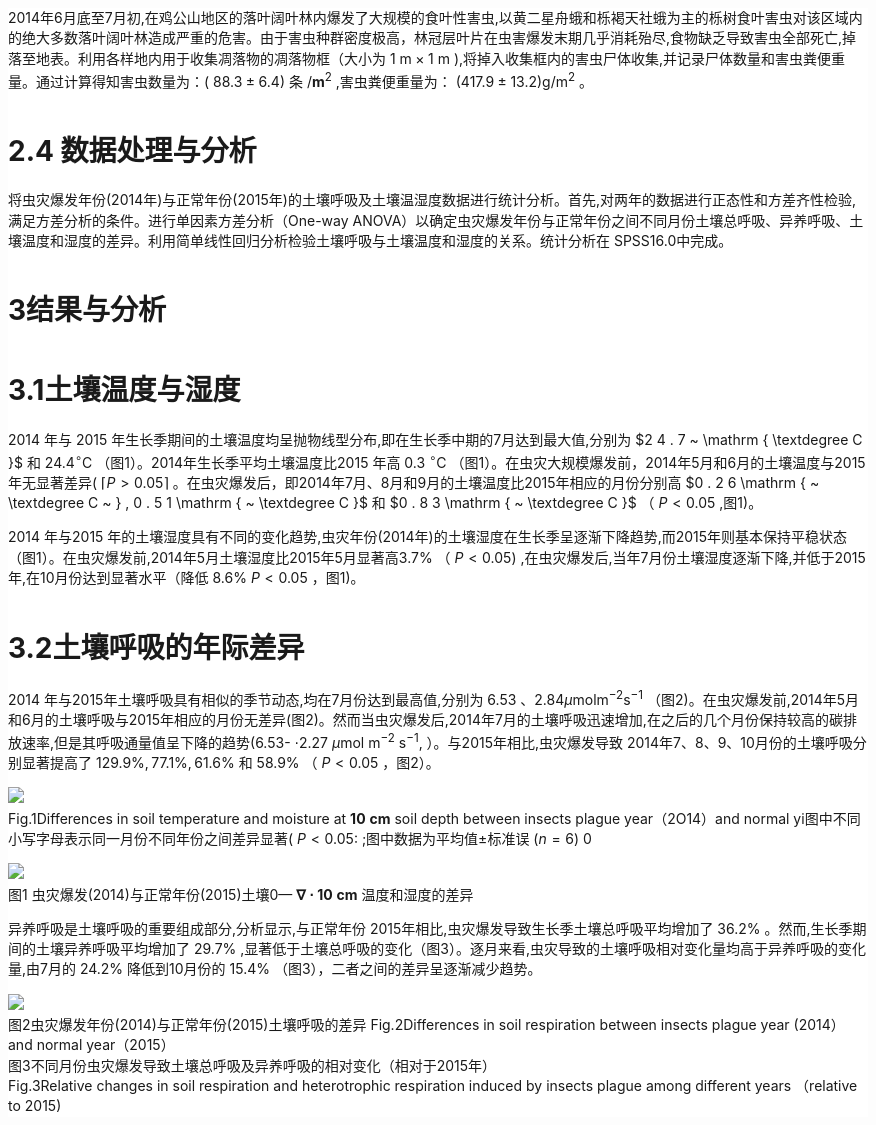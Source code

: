 2014年6月底至7月初,在鸡公山地区的落叶阔叶林内爆发了大规模的食叶性害虫,以黄二星舟蛾和栎褐天社蛾为主的栎树食叶害虫对该区域内的绝大多数落叶阔叶林造成严重的危害。由于害虫种群密度极高，林冠层叶片在虫害爆发末期几乎消耗殆尽,食物缺乏导致害虫全部死亡,掉落至地表。利用各样地内用于收集凋落物的凋落物框（大小为 $1 \ \mathrm { m } { \times } 1 \ \mathrm { m }$ ),将掉入收集框内的害虫尸体收集,并记录尸体数量和害虫粪便重量。通过计算得知害虫数量为：( $8 8 . 3 { \pm } 6 . 4 )$ 条 $/ \mathbf { m } ^ { 2 }$ ,害虫粪便重量为： $( 4 1 7 . 9 { \pm } 1 3 . 2 ) \mathrm { g / m } ^ { 2 }$ 。

# 2.4 数据处理与分析

将虫灾爆发年份(2014年)与正常年份(2015年)的土壤呼吸及土壤温湿度数据进行统计分析。首先,对两年的数据进行正态性和方差齐性检验,满足方差分析的条件。进行单因素方差分析（One-way ANOVA）以确定虫灾爆发年份与正常年份之间不同月份土壤总呼吸、异养呼吸、土壤温度和湿度的差异。利用简单线性回归分析检验土壤呼吸与土壤温度和湿度的关系。统计分析在 SPSS16.0中完成。

# 3结果与分析

# 3.1土壤温度与湿度

2014 年与 2015 年生长季期间的土壤温度均呈抛物线型分布,即在生长季中期的7月达到最大值,分别为 $2 4 . 7 ~ \mathrm { \textdegree C }$ 和 $2 4 . 4 ^ { \circ } \mathrm { C }$ （图1）。2014年生长季平均土壤温度比2015 年高 $0 . 3 ~ \mathrm { ^ { \circ } C }$ （图1）。在虫灾大规模爆发前，2014年5月和6月的土壤温度与2015年无显著差异( $\lceil P > 0 . 0 5 \rceil$ 。在虫灾爆发后，即2014年7月、8月和9月的土壤温度比2015年相应的月份分别高 $0 . 2 6 \mathrm { ~ \textdegree C ~ } , 0 . 5 1 \mathrm { ~ \textdegree C }$ 和 $0 . 8 3 \mathrm { ~ \textdegree C }$ （ $P { < } 0 . 0 5$ ,图1)。

2014 年与2015 年的土壤湿度具有不同的变化趋势,虫灾年份(2014年)的土壤湿度在生长季呈逐渐下降趋势,而2015年则基本保持平稳状态（图1）。在虫灾爆发前,2014年5月土壤湿度比2015年5月显著高$3 . 7 \%$ （ $P { < } 0 . 0 5 )$ ,在虫灾爆发后,当年7月份土壤湿度逐渐下降,并低于2015年,在10月份达到显著水平（降低 $8 . 6 \%$ $\textstyle P < 0 . 0 5$ ，图1)。

# 3.2土壤呼吸的年际差异

2014 年与2015年土壤呼吸具有相似的季节动态,均在7月份达到最高值,分别为 $6 . 5 3 \ 、 2 . 8 4  { \mu \mathrm { m o l } }  { \mathrm { m } } ^ { - 2 }  { \mathrm { s } } ^ { - 1 }$ （图2)。在虫灾爆发前,2014年5月和6月的土壤呼吸与2015年相应的月份无差异(图2)。然而当虫灾爆发后,2014年7月的土壤呼吸迅速增加,在之后的几个月份保持较高的碳排放速率,但是其呼吸通量值呈下降的趋势(6.53- $\cdot 2 . 2 7 \ \mu \mathrm { m o l } \ \mathrm { m } ^ { - 2 } \ \mathrm { s } ^ { - 1 } ,$ ）。与2015年相比,虫灾爆发导致 2014年7、8、9、10月份的土壤呼吸分别显著提高了 $1 2 9 . 9 \% , 7 7 . 1 \% , 6 1 . 6 \%$ 和 $5 8 . 9 \%$ （ $\scriptstyle P < 0 . 0 5$ ，图2）。

![](images/188f78f88bc7c5d7952e7aedaf1529d57479fa72a7d49992286c67c1e6d19edf.jpg)  
Fig.1Differences in soil temperature and moisture at $\mathbf { 1 0 ~ c m }$ soil depth between insects plague year（2O14）and normal yi图中不同小写字母表示同一月份不同年份之间差异显著( $\scriptstyle P < 0 . 0 5 { \mathrm { : } }$ ;图中数据为平均值±标准误 $\scriptstyle ( n = 6 )$ 0

![](images/982a34e662551abb837b64c93a4034ca2019a39595a4f2a4181b0b65bd78e448.jpg)  
图1 虫灾爆发(2014)与正常年份(2015)土壤0— $\mathbf { \nabla \cdot 1 0 \ c m }$ 温度和湿度的差异

异养呼吸是土壤呼吸的重要组成部分,分析显示,与正常年份 2015年相比,虫灾爆发导致生长季土壤总呼吸平均增加了 $3 6 . 2 \%$ 。然而,生长季期间的土壤异养呼吸平均增加了 $2 9 . 7 \%$ ,显著低于土壤总呼吸的变化（图3）。逐月来看,虫灾导致的土壤呼吸相对变化量均高于异养呼吸的变化量,由7月的 $2 4 . 2 \%$ 降低到10月份的 $1 5 . 4 \%$ （图3），二者之间的差异呈逐渐减少趋势。

![](images/12de3acc86ca0127709337273bbcb456ca89b0881981e9b5ab37a6ef5cdb06b9.jpg)  
图2虫灾爆发年份(2014)与正常年份(2015)土壤呼吸的差异 Fig.2Differences in soil respiration between insects plague year (2014）and normal year（2015）   
图3不同月份虫灾爆发导致土壤总呼吸及异养呼吸的相对变化（相对于2015年）  
Fig.3Relative changes in soil respiration and heterotrophic respiration induced by insects plague among different years （relative to 2015)
